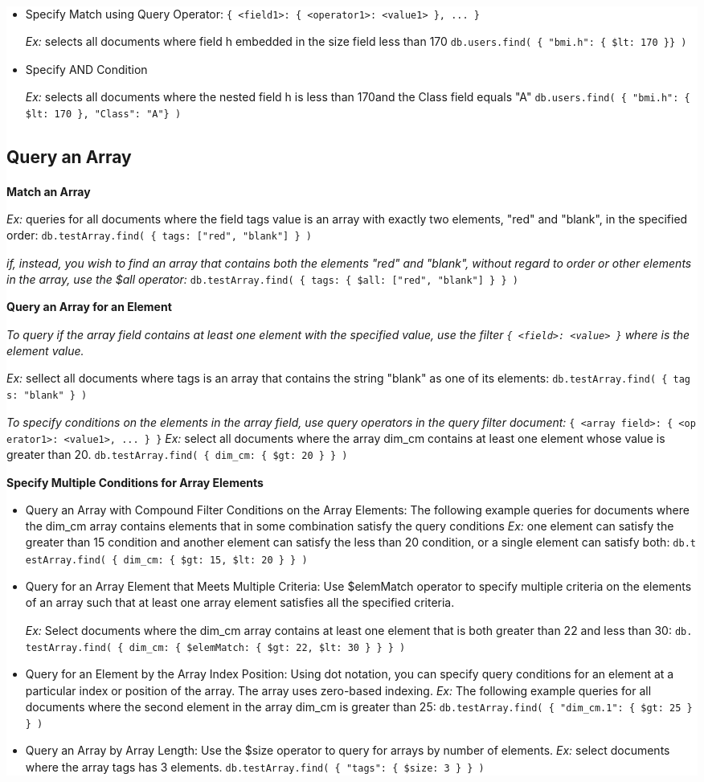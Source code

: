 - Specify Match using Query Operator:
  `{ <field1>: { <operator1>: <value1> }, ... }`

  *Ex:* selects all documents where field h embedded in the size field less than 170
 `db.users.find( { "bmi.h": { $lt: 170 }} )`

- Specify AND Condition

  *Ex:* selects all documents where the nested field h is less than 170and the Class field equals "A"
  `db.users.find( { "bmi.h": { $lt: 170 }, "Class": "A"} )`


## Query an Array

**Match an Array**

*Ex:*  queries for all documents where the field tags value is an array with exactly two elements, "red" and "blank", in the specified order:
`db.testArray.find( { tags: ["red", "blank"] } )`

*if, instead, you wish to find an array that contains both the elements "red" and "blank", without regard to order or other elements in the array, use the $all operator:*
`db.testArray.find( { tags: { $all: ["red", "blank"] } } )`

**Query an Array for an Element**

*To query if the array field contains at least one element with the specified value, use the filter 
`{ <field>: <value> }` where <value> is the element value.*

*Ex:* sellect all documents where tags is an array that contains the string "blank" as one of its elements:
`db.testArray.find( { tags: "blank" } )`

*To specify conditions on the elements in the array field, use query operators in the query filter document:*
`{ <array field>: { <operator1>: <value1>, ... } }`
*Ex:* select all documents where the array dim_cm contains at least one element whose value is greater than 20.
`db.testArray.find( { dim_cm: { $gt: 20 } } )`

**Specify Multiple Conditions for Array Elements**

- Query an Array with Compound Filter Conditions on the Array Elements: 
  The following example queries for documents where the dim_cm array contains elements that in some combination satisfy the query conditions 
  *Ex:* one element can satisfy the greater than 15 condition and another element can satisfy the less than 20 condition, or a single element can satisfy both:
  `db.testArray.find( { dim_cm: { $gt: 15, $lt: 20 } } )`
- Query for an Array Element that Meets Multiple Criteria:
  Use $elemMatch operator to specify multiple criteria on the elements of an array such that at least one array element satisfies all the specified criteria.

  *Ex:* Select documents where the dim_cm array contains at least one element that is both greater than 22 and less than 30:
  `db.testArray.find( { dim_cm: { $elemMatch: { $gt: 22, $lt: 30 } } } )`
- Query for an Element by the Array Index Position:
  Using dot notation, you can specify query conditions for an element at a particular index or position of the array. The array uses zero-based indexing.
  *Ex:* The following example queries for all documents where the second element in the array dim_cm is greater than 25:
  `db.testArray.find( { "dim_cm.1": { $gt: 25 } } )`
- Query an Array by Array Length:
  Use the $size operator to query for arrays by number of elements. 
  *Ex:* select documents where the array tags has 3 elements.
  `db.testArray.find( { "tags": { $size: 3 } } )`
